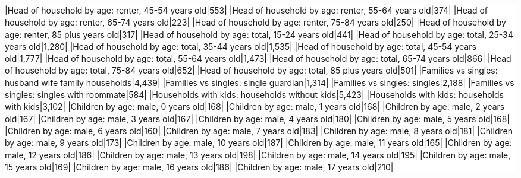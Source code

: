 |Head of household by age: renter, 45-54 years old|553|
|Head of household by age: renter, 55-64 years old|374|
|Head of household by age: renter, 65-74 years old|223|
|Head of household by age: renter, 75-84 years old|250|
|Head of household by age: renter, 85 plus years old|317|
|Head of household by age: total, 15-24 years old|441|
|Head of household by age: total, 25-34 years old|1,280|
|Head of household by age: total, 35-44 years old|1,535|
|Head of household by age: total, 45-54 years old|1,777|
|Head of household by age: total, 55-64 years old|1,473|
|Head of household by age: total, 65-74 years old|866|
|Head of household by age: total, 75-84 years old|652|
|Head of household by age: total, 85 plus years old|501|
|Families vs singles: husband wife family households|4,439|
|Families vs singles: single guardian|1,314|
|Families vs singles: singles|2,188|
|Families vs singles: singles with roommate|584|
|Households with kids: households without kids|5,423|
|Households with kids: households with kids|3,102|
|Children by age: male, 0 years old|168|
|Children by age: male, 1 years old|168|
|Children by age: male, 2 years old|167|
|Children by age: male, 3 years old|167|
|Children by age: male, 4 years old|180|
|Children by age: male, 5 years old|168|
|Children by age: male, 6 years old|160|
|Children by age: male, 7 years old|183|
|Children by age: male, 8 years old|181|
|Children by age: male, 9 years old|173|
|Children by age: male, 10 years old|187|
|Children by age: male, 11 years old|165|
|Children by age: male, 12 years old|186|
|Children by age: male, 13 years old|198|
|Children by age: male, 14 years old|195|
|Children by age: male, 15 years old|169|
|Children by age: male, 16 years old|186|
|Children by age: male, 17 years old|210|